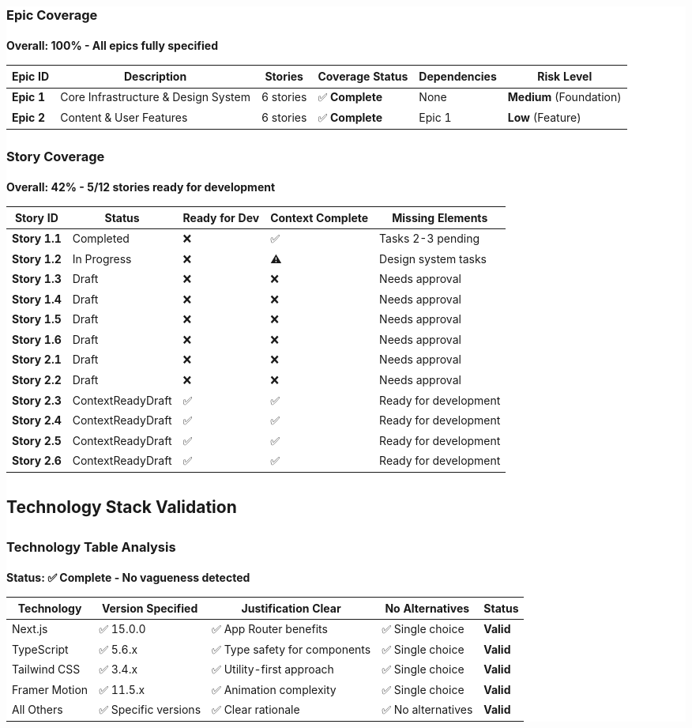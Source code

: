 ### Epic Coverage
**Overall: 100% - All epics fully specified**

| Epic ID | Description | Stories | Coverage Status | Dependencies | Risk Level |
|---------|-------------|---------|-----------------|-------------|------------|
| **Epic 1** | Core Infrastructure & Design System | 6 stories | ✅ **Complete** | None | **Medium** (Foundation) |
| **Epic 2** | Content & User Features | 6 stories | ✅ **Complete** | Epic 1 | **Low** (Feature) |

### Story Coverage
**Overall: 42% - 5/12 stories ready for development**

| Story ID | Status | Ready for Dev | Context Complete | Missing Elements |
|----------|--------|---------------|------------------|------------------|
| **Story 1.1** | Completed | ❌ | ✅ | Tasks 2-3 pending |
| **Story 1.2** | In Progress | ❌ | ⚠️ | Design system tasks |
| **Story 1.3** | Draft | ❌ | ❌ | Needs approval |
| **Story 1.4** | Draft | ❌ | ❌ | Needs approval |
| **Story 1.5** | Draft | ❌ | ❌ | Needs approval |
| **Story 1.6** | Draft | ❌ | ❌ | Needs approval |
| **Story 2.1** | Draft | ❌ | ❌ | Needs approval |
| **Story 2.2** | Draft | ❌ | ❌ | Needs approval |
| **Story 2.3** | ContextReadyDraft | ✅ | ✅ | Ready for development |
| **Story 2.4** | ContextReadyDraft | ✅ | ✅ | Ready for development |
| **Story 2.5** | ContextReadyDraft | ✅ | ✅ | Ready for development |
| **Story 2.6** | ContextReadyDraft | ✅ | ✅ | Ready for development |

## Technology Stack Validation

### Technology Table Analysis
**Status: ✅ Complete - No vagueness detected**

| Technology | Version Specified | Justification Clear | No Alternatives | Status |
|-------------|------------------|-------------------|---------------|--------|
| Next.js | ✅ 15.0.0 | ✅ App Router benefits | ✅ Single choice | **Valid** |
| TypeScript | ✅ 5.6.x | ✅ Type safety for components | ✅ Single choice | **Valid** |
| Tailwind CSS | ✅ 3.4.x | ✅ Utility-first approach | ✅ Single choice | **Valid** |
| Framer Motion | ✅ 11.5.x | ✅ Animation complexity | ✅ Single choice | **Valid** |
| All Others | ✅ Specific versions | ✅ Clear rationale | ✅ No alternatives | **Valid** |
